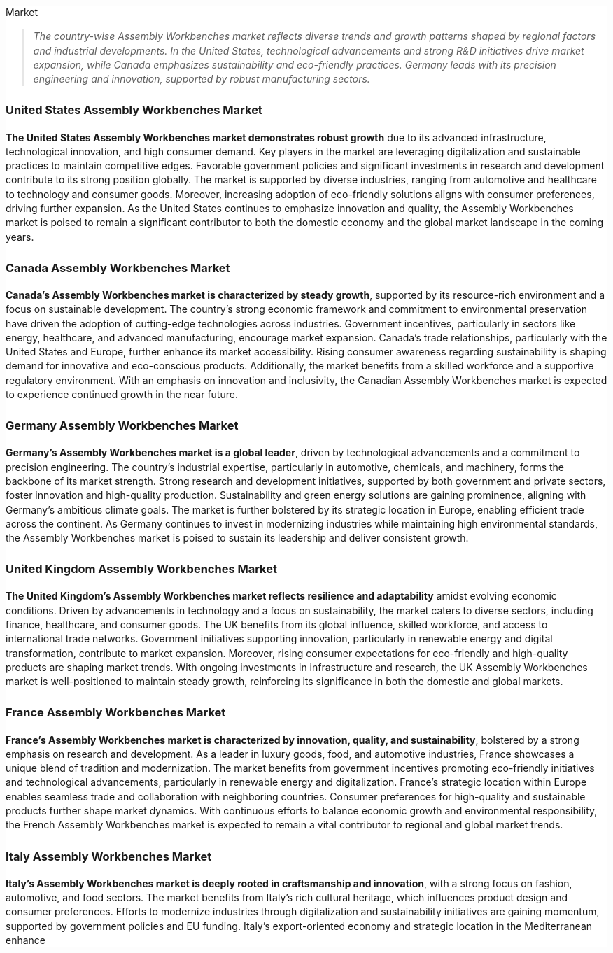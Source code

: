 Market<br /></span></h1><blockquote><p><em><span class="">The country-wise Assembly Workbenches market reflects diverse trends and growth patterns shaped by regional factors and industrial developments. In the United States, technological advancements and strong R&amp;D initiatives drive market expansion, while Canada emphasizes sustainability and eco-friendly practices. Germany leads with its precision engineering and innovation, supported by robust manufacturing sectors.</span></em></p></blockquote><h3><strong>United States Assembly Workbenches Market</strong></h3><p><strong>The United States Assembly Workbenches market demonstrates robust growth</strong> due to its advanced infrastructure, technological innovation, and high consumer demand. Key players in the market are leveraging digitalization and sustainable practices to maintain competitive edges. Favorable government policies and significant investments in research and development contribute to its strong position globally. The market is supported by diverse industries, ranging from automotive and healthcare to technology and consumer goods. Moreover, increasing adoption of eco-friendly solutions aligns with consumer preferences, driving further expansion. As the United States continues to emphasize innovation and quality, the Assembly Workbenches market is poised to remain a significant contributor to both the domestic economy and the global market landscape in the coming years.</p><h3><strong>Canada Assembly Workbenches Market</strong></h3><p><strong>Canada&rsquo;s Assembly Workbenches market is characterized by steady growth</strong>, supported by its resource-rich environment and a focus on sustainable development. The country&rsquo;s strong economic framework and commitment to environmental preservation have driven the adoption of cutting-edge technologies across industries. Government incentives, particularly in sectors like energy, healthcare, and advanced manufacturing, encourage market expansion. Canada&rsquo;s trade relationships, particularly with the United States and Europe, further enhance its market accessibility. Rising consumer awareness regarding sustainability is shaping demand for innovative and eco-conscious products. Additionally, the market benefits from a skilled workforce and a supportive regulatory environment. With an emphasis on innovation and inclusivity, the Canadian Assembly Workbenches market is expected to experience continued growth in the near future.</p><h3><strong>Germany Assembly Workbenches Market</strong></h3><p><strong>Germany&rsquo;s Assembly Workbenches market is a global leader</strong>, driven by technological advancements and a commitment to precision engineering. The country&rsquo;s industrial expertise, particularly in automotive, chemicals, and machinery, forms the backbone of its market strength. Strong research and development initiatives, supported by both government and private sectors, foster innovation and high-quality production. Sustainability and green energy solutions are gaining prominence, aligning with Germany&rsquo;s ambitious climate goals. The market is further bolstered by its strategic location in Europe, enabling efficient trade across the continent. As Germany continues to invest in modernizing industries while maintaining high environmental standards, the Assembly Workbenches market is poised to sustain its leadership and deliver consistent growth.</p><h3><strong>United Kingdom Assembly Workbenches Market</strong></h3><p><strong>The United Kingdom&rsquo;s Assembly Workbenches market reflects resilience and adaptability</strong> amidst evolving economic conditions. Driven by advancements in technology and a focus on sustainability, the market caters to diverse sectors, including finance, healthcare, and consumer goods. The UK benefits from its global influence, skilled workforce, and access to international trade networks. Government initiatives supporting innovation, particularly in renewable energy and digital transformation, contribute to market expansion. Moreover, rising consumer expectations for eco-friendly and high-quality products are shaping market trends. With ongoing investments in infrastructure and research, the UK Assembly Workbenches market is well-positioned to maintain steady growth, reinforcing its significance in both the domestic and global markets.</p><h3><strong>France Assembly Workbenches Market</strong></h3><p><strong>France&rsquo;s Assembly Workbenches market is characterized by innovation, quality, and sustainability</strong>, bolstered by a strong emphasis on research and development. As a leader in luxury goods, food, and automotive industries, France showcases a unique blend of tradition and modernization. The market benefits from government incentives promoting eco-friendly initiatives and technological advancements, particularly in renewable energy and digitalization. France&rsquo;s strategic location within Europe enables seamless trade and collaboration with neighboring countries. Consumer preferences for high-quality and sustainable products further shape market dynamics. With continuous efforts to balance economic growth and environmental responsibility, the French Assembly Workbenches market is expected to remain a vital contributor to regional and global market trends.</p><h3><strong>Italy Assembly Workbenches Market</strong></h3><p><strong>Italy&rsquo;s Assembly Workbenches market is deeply rooted in craftsmanship and innovation</strong>, with a strong focus on fashion, automotive, and food sectors. The market benefits from Italy&rsquo;s rich cultural heritage, which influences product design and consumer preferences. Efforts to modernize industries through digitalization and sustainability initiatives are gaining momentum, supported by government policies and EU funding. Italy&rsquo;s export-oriented economy and strategic location in the Mediterranean enhance